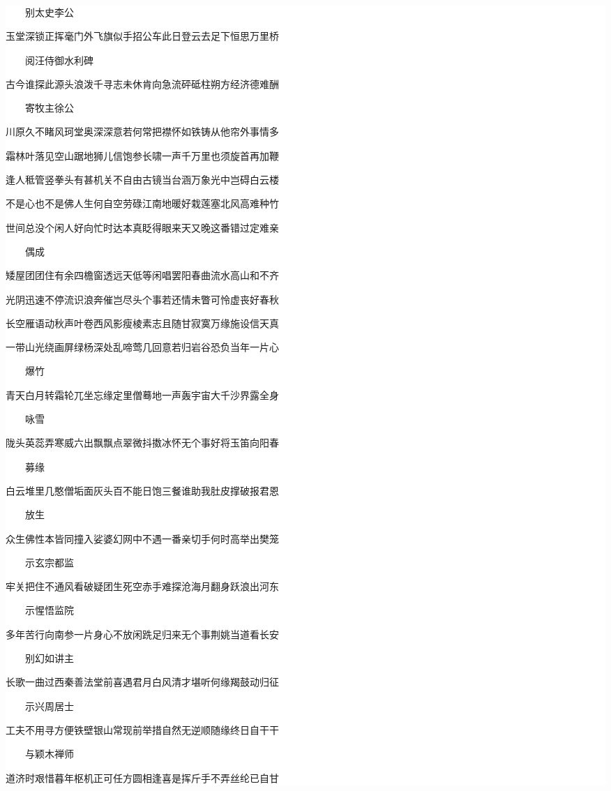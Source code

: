 　　别太史李公

玉堂深锁正挥毫门外飞旗似手招公车此日登云去足下恒思万里桥

　　阅汪侍御水利碑

古今谁探此源头浪泼千寻志未休肯向急流砰砥柱朔方经济德难酬

　　寄牧主徐公

川原久不睹风珂堂奥深深意若何常把襟怀如铁铸从他帘外事情多

霜林叶落见空山踞地狮儿信饱参长啸一声千万里也须旋首再加鞭

逢人秪管竖拳头有甚机关不自由古镜当台涵万象光中岂碍白云楼

不是心也不是佛人生何自空劳碌江南地暖好栽莲塞北风高难种竹

世间总没个闲人好向忙时达本真眨得眼来天又晚这番错过定难亲

　　偶成

矮屋团团住有余四檐窗透远天低等闲唱罢阳春曲流水高山和不齐

光阴迅速不停流识浪奔催岂尽头个事若还情未瞥可怜虚丧好春秋

长空雁语动秋声叶卷西风影瘦棱素志且随甘寂寞万缘施设信天真

一带山光绕画屏绿杨深处乱啼莺几回意若归岩谷恐负当年一片心

　　爆竹

青天白月转霜轮兀坐忘缘定里僧蓦地一声轰宇宙大千沙界露全身

　　咏雪

陇头英蕊弄寒威六出飘飘点翠微抖擞冰怀无个事好将玉笛向阳春

　　募缘

白云堆里几憨僧垢面灰头百不能日饱三餐谁助我肚皮撑破报君恩

　　放生

众生佛性本皆同撞入娑婆幻网中不遇一番亲切手何时高举出樊笼

　　示玄宗都监

牢关把住不通风看破疑团生死空赤手难探沧海月翻身跃浪出河东

　　示惺悟监院

多年苦行向南参一片身心不放闲跣足归来无个事荆姚当道看长安

　　别幻如讲主

长歌一曲过西秦善法堂前喜遇君月白风清才堪听何缘羯鼓动归征

　　示兴周居士

工夫不用寻方便铁壁银山常现前举措自然无逆顺随缘终日自干干

　　与颖木禅师

道济时艰惜暮年枢机正可任方圆相逢喜是挥斤手不弄丝纶已自甘
